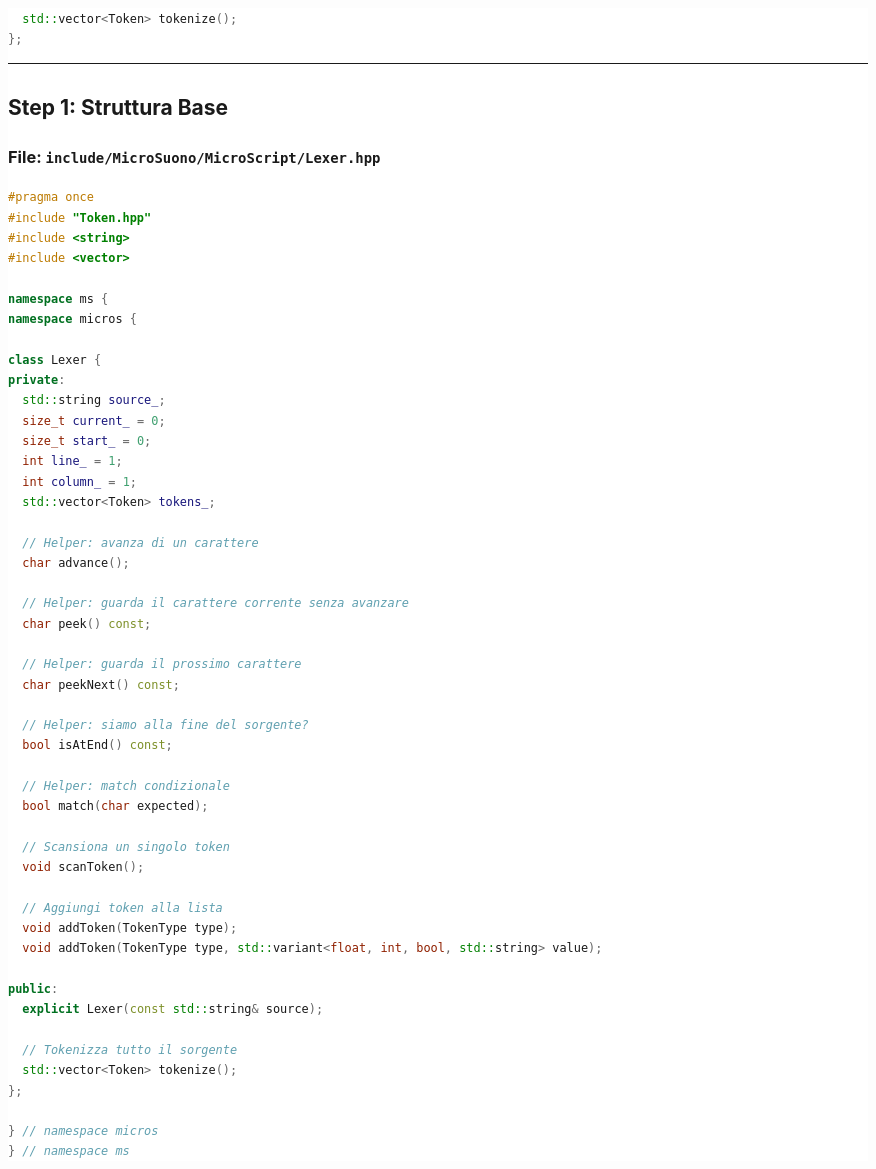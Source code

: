 ```cpp
  std::vector<Token> tokenize();
};
```

---

## Step 1: Struttura Base

### File: `include/MicroSuono/MicroScript/Lexer.hpp`

```cpp
#pragma once
#include "Token.hpp"
#include <string>
#include <vector>

namespace ms {
namespace micros {

class Lexer {
private:
  std::string source_;
  size_t current_ = 0;
  size_t start_ = 0;
  int line_ = 1;
  int column_ = 1;
  std::vector<Token> tokens_;

  // Helper: avanza di un carattere
  char advance();
  
  // Helper: guarda il carattere corrente senza avanzare
  char peek() const;
  
  // Helper: guarda il prossimo carattere
  char peekNext() const;
  
  // Helper: siamo alla fine del sorgente?
  bool isAtEnd() const;
  
  // Helper: match condizionale
  bool match(char expected);
  
  // Scansiona un singolo token
  void scanToken();
  
  // Aggiungi token alla lista
  void addToken(TokenType type);
  void addToken(TokenType type, std::variant<float, int, bool, std::string> value);

public:
  explicit Lexer(const std::string& source);
  
  // Tokenizza tutto il sorgente
  std::vector<Token> tokenize();
};

} // namespace micros
} // namespace ms
```
